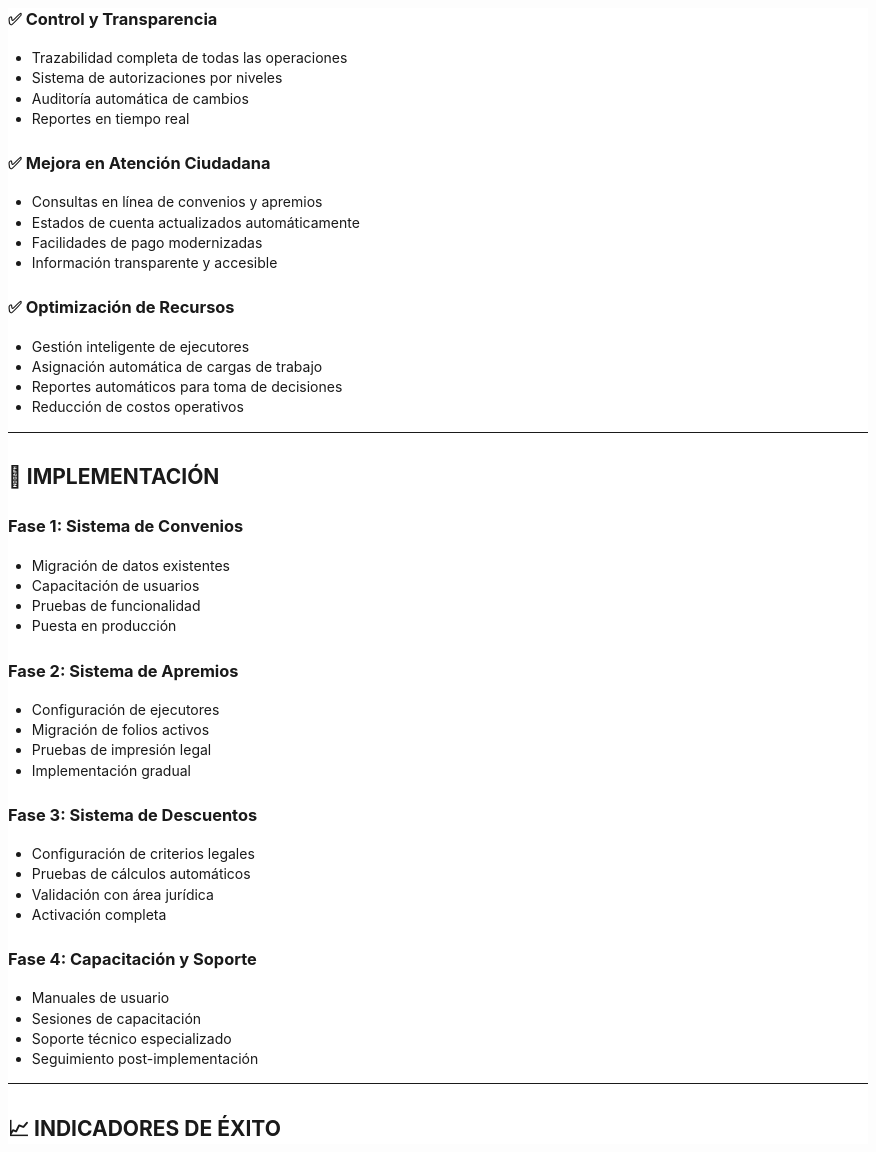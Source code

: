 ### **✅ Control y Transparencia**
- Trazabilidad completa de todas las operaciones
- Sistema de autorizaciones por niveles
- Auditoría automática de cambios
- Reportes en tiempo real

### **✅ Mejora en Atención Ciudadana**
- Consultas en línea de convenios y apremios
- Estados de cuenta actualizados automáticamente
- Facilidades de pago modernizadas
- Información transparente y accesible

### **✅ Optimización de Recursos**
- Gestión inteligente de ejecutores
- Asignación automática de cargas de trabajo
- Reportes automáticos para toma de decisiones
- Reducción de costos operativos

---

## 🚀 IMPLEMENTACIÓN

### **Fase 1: Sistema de Convenios**
- Migración de datos existentes
- Capacitación de usuarios
- Pruebas de funcionalidad
- Puesta en producción

### **Fase 2: Sistema de Apremios**
- Configuración de ejecutores
- Migración de folios activos
- Pruebas de impresión legal
- Implementación gradual

### **Fase 3: Sistema de Descuentos**
- Configuración de criterios legales
- Pruebas de cálculos automáticos
- Validación con área jurídica
- Activación completa

### **Fase 4: Capacitación y Soporte**
- Manuales de usuario
- Sesiones de capacitación
- Soporte técnico especializado
- Seguimiento post-implementación

---

## 📈 INDICADORES DE ÉXITO
